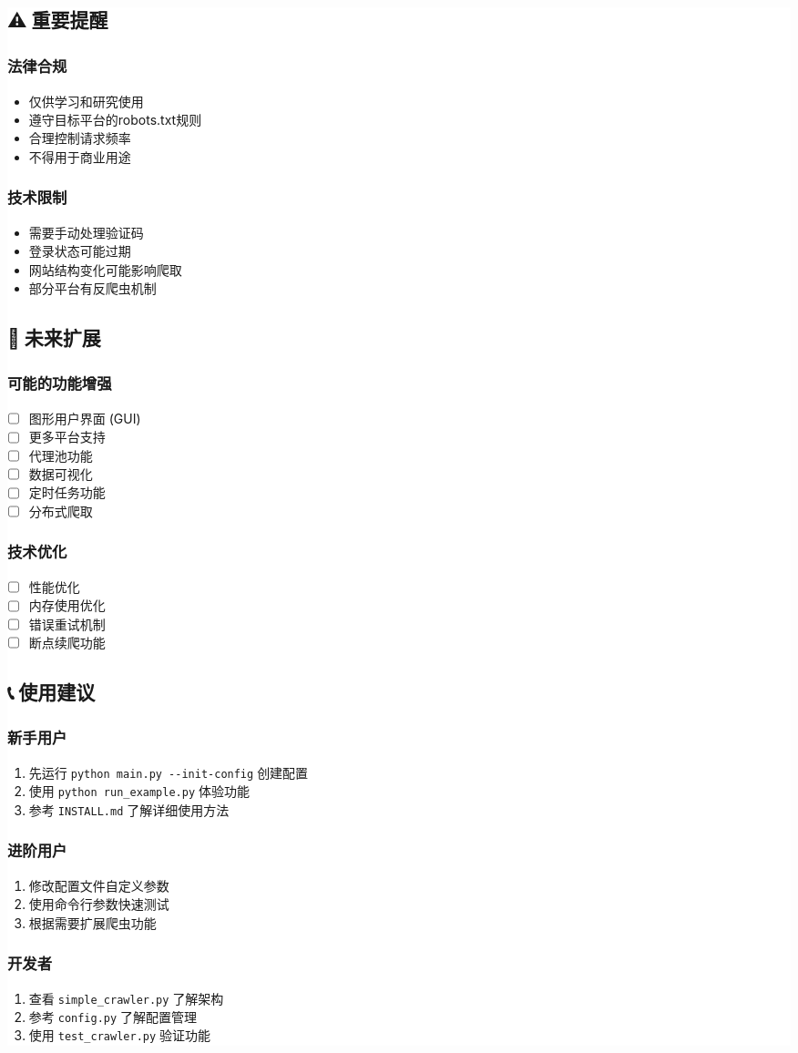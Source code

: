 ## ⚠️ 重要提醒

### 法律合规
- 仅供学习和研究使用
- 遵守目标平台的robots.txt规则
- 合理控制请求频率
- 不得用于商业用途

### 技术限制
- 需要手动处理验证码
- 登录状态可能过期
- 网站结构变化可能影响爬取
- 部分平台有反爬虫机制

## 🚀 未来扩展

### 可能的功能增强
- [ ] 图形用户界面 (GUI)
- [ ] 更多平台支持
- [ ] 代理池功能
- [ ] 数据可视化
- [ ] 定时任务功能
- [ ] 分布式爬取

### 技术优化
- [ ] 性能优化
- [ ] 内存使用优化
- [ ] 错误重试机制
- [ ] 断点续爬功能

## 📞 使用建议

### 新手用户
1. 先运行 `python main.py --init-config` 创建配置
2. 使用 `python run_example.py` 体验功能
3. 参考 `INSTALL.md` 了解详细使用方法

### 进阶用户
1. 修改配置文件自定义参数
2. 使用命令行参数快速测试
3. 根据需要扩展爬虫功能

### 开发者
1. 查看 `simple_crawler.py` 了解架构
2. 参考 `config.py` 了解配置管理
3. 使用 `test_crawler.py` 验证功能
